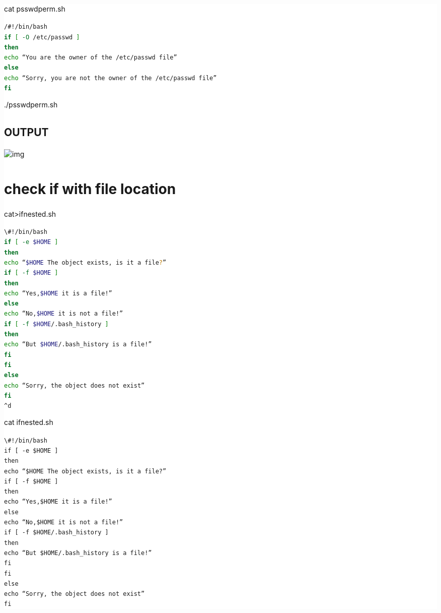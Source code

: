 cat psswdperm.sh 
```bash
/#!/bin/bash
if [ -O /etc/passwd ]
then
echo “You are the owner of the /etc/passwd file”
else
echo “Sorry, you are not the owner of the /etc/passwd file”
fi
 ```
./psswdperm.sh
## OUTPUT

![img](https://raw.githubusercontent.com/Nandakesore0210/OS-Linux-commands-Shell-script/main/image-1.png)

# check if with file location
cat>ifnested.sh 
```bash
\#!/bin/bash
if [ -e $HOME ]
then
echo “$HOME The object exists, is it a file?”
if [ -f $HOME ]
then
echo “Yes,$HOME it is a file!”
else
echo “No,$HOME it is not a file!”
if [ -f $HOME/.bash_history ]
then
echo “But $HOME/.bash_history is a file!”
fi
fi
else
echo “Sorry, the object does not exist”
fi
^d
```
cat ifnested.sh 
```
\#!/bin/bash
if [ -e $HOME ]
then
echo “$HOME The object exists, is it a file?”
if [ -f $HOME ]
then
echo “Yes,$HOME it is a file!”
else
echo “No,$HOME it is not a file!”
if [ -f $HOME/.bash_history ]
then
echo “But $HOME/.bash_history is a file!”
fi
fi
else
echo “Sorry, the object does not exist”
fi
```
